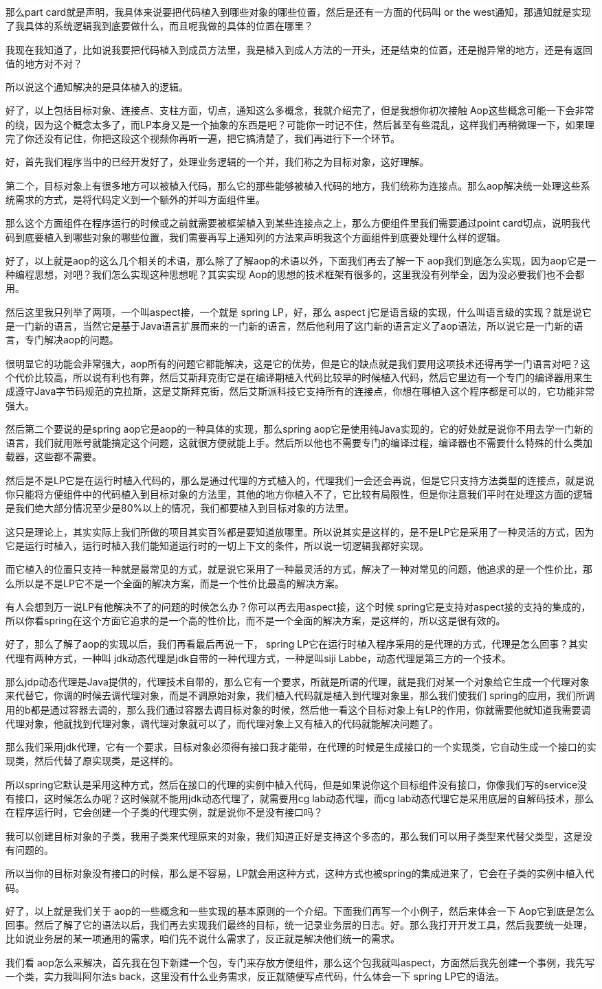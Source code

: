 那么part card就是声明，我具体来说要把代码植入到哪些对象的哪些位置，然后是还有一方面的代码叫 or the west通知，那通知就是实现了我具体的系统逻辑我到底要做什么，而且呢我做的具体的位置在哪里？

我现在我知道了，比如说我要把代码植入到成员方法里，我是植入到成人方法的一开头，还是结束的位置，还是抛异常的地方，还是有返回值的地方对不对？

所以说这个通知解决的是具体植入的逻辑。

好了，以上包括目标对象、连接点、支柱方面，切点，通知这么多概念，我就介绍完了，但是我想你初次接触 Aop这些概念可能一下会非常的绕，因为这个概念太多了，而LP本身又是一个抽象的东西是吧？可能你一时记不住，然后甚至有些混乱，这样我们再稍微理一下，如果理完了你还没有记住，你把这段这个视频你再听一遍，把它搞清楚了，我们再进行下一个环节。

好，首先我们程序当中的已经开发好了，处理业务逻辑的一个并，我们称之为目标对象，这好理解。

第二个，目标对象上有很多地方可以被植入代码，那么它的那些能够被植入代码的地方，我们统称为连接点。那么aop解决统一处理这些系统需求的方式，是将代码定义到一个额外的并叫方面组件里。

那么这个方面组件在程序运行的时候或之前就需要被框架植入到某些连接点之上，那么方便组件里我们需要通过point card切点，说明我代码到底要植入到哪些对象的哪些位置，我们需要再写上通知列的方法来声明我这个方面组件到底要处理什么样的逻辑。

好了，以上就是aop的这么几个相关的术语，那么除了了解aop的术语以外，下面我们再去了解一下 aop我们到底怎么实现，因为aop它是一种编程思想，对吧？我们怎么实现这种思想呢？其实实现 Aop的思想的技术框架有很多的，这里我没有列举全，因为没必要我们也不会都用。

然后这里我只列举了两项，一个叫aspect接，一个就是 spring LP，好，那么 aspect j它是语言级的实现，什么叫语言级的实现？就是说它是一门新的语言，当然它是基于Java语言扩展而来的一门新的语言，然后他利用了这门新的语言定义了aop语法，所以说它是一门新的语言，专门解决aop的问题。

很明显它的功能会非常强大，aop所有的问题它都能解决，这是它的优势，但是它的缺点就是我们要用这项技术还得再学一门语言对吧？这个代价比较高，所以说有利也有弊，然后艾斯拜克街它是在编译期植入代码比较早的时候植入代码，然后它里边有一个专门的编译器用来生成遵守Java字节码规范的克拉斯，这是艾斯拜克街，然后艾斯派科技它支持所有的连接点，你想在哪植入这个程序都是可以的，它功能非常强大。

然后第二个要说的是spring aop它是aop的一种具体的实现，那么spring aop它是使用纯Java实现的，它的好处就是说你不用去学一门新的语言，我们就用账号就能搞定这个问题，这就很方便就能上手。然后所以他也不需要专门的编译过程，编译器也不需要什么特殊的什么类加载器，这些都不需要。

然后是不是LP它是在运行时植入代码的，那么是通过代理的方式植入的，代理我们一会还会再说，但是它只支持方法类型的连接点，就是说你只能将方便组件中的代码植入到目标对象的方法里，其他的地方你植入不了，它比较有局限性，但是你注意我们平时在处理这方面的逻辑是我们绝大部分情况至少是80%以上的情况，我们都要植入到目标对象的方法里。

这只是理论上，其实实际上我们所做的项目其实百%都是要知道放哪里。所以说其实是这样的，是不是LP它是采用了一种灵活的方式，因为它是运行时植入，运行时植入我们能知道运行时的一切上下文的条件，所以说一切逻辑我都好实现。

而它植入的位置只支持一种就是最常见的方式，就是说它采用了一种最灵活的方式，解决了一种对常见的问题，他追求的是一个性价比，那么所以是不是LP它不是一个全面的解决方案，而是一个性价比最高的解决方案。

有人会想到万一说LP有他解决不了的问题的时候怎么办？你可以再去用aspect接，这个时候 spring它是支持对aspect接的支持的集成的，所以你看spring在这个方面它追求的是一个高的性价比，而不是一个全面的解决方案，是这样的，所以这是很有效的。

好了，那么了解了aop的实现以后，我们再看最后再说一下， spring LP它在运行时植入程序采用的是代理的方式，代理是怎么回事？其实代理有两种方式，一种叫 jdk动态代理是jdk自带的一种代理方式，一种是叫siji Labbe，动态代理是第三方的一个技术。

那么jdp动态代理是Java提供的，代理技术自带的，那么它有一个要求，所就是所谓的代理，就是我们对某一个对象给它生成一个代理对象来代替它，你调的时候去调代理对象，而是不调原始对象，我们植入代码就是植入到代理对象里，那么我们使我们 spring的应用，我们所调用的b都是通过容器去调的，那么我们通过容器去调目标对象的时候，然后他一看这个目标对象上有LP的作用，你就需要他就知道我需要调代理对象，他就找到代理对象，调代理对象就可以了，而代理对象上又有植入的代码就能解决问题了。

那么我们采用jdk代理，它有一个要求，目标对象必须得有接口我才能带，在代理的时候是生成接口的一个实现类，它自动生成一个接口的实现类，然后代替了原实现类，是这样的。

所以spring它默认是采用这种方式，然后在接口的代理的实例中植入代码，但是如果说你这个目标组件没有接口，你像我们写的service没有接口，这时候怎么办呢？这时候就不能用jdk动态代理了，就需要用cg lab动态代理，而cg lab动态代理它是采用底层的自解码技术，那么在程序运行时，它会创建一个子类的代理实例，就是说你不是没有接口吗？

我可以创建目标对象的子类，我用子类来代理原来的对象，我们知道正好是支持这个多态的，那么我们可以用子类型来代替父类型，这是没有问题的。

所以当你的目标对象没有接口的时候，那么是不容易，LP就会用这种方式，这种方式也被spring的集成进来了，它会在子类的实例中植入代码。

好了，以上就是我们关于 aop的一些概念和一些实现的基本原则的一个介绍。下面我们再写一个小例子，然后来体会一下 Aop它到底是怎么回事。然后了解了它的语法以后，我们再去实现我们最终的目标，统一记录业务层的日志。好。那么我打开开发工具，然后我要统一处理，比如说业务层的某一项通用的需求，咱们先不说什么需求了，反正就是解决他们统一的需求。

我们看 aop怎么来解决，首先我在包下新建一个包，专门来存放方便组件，那么这个包我就叫aspect，方面然后我先创建一个事例，我先写一个类，实力我叫阿尔法s back，这里没有什么业务需求，反正就随便写点代码，什么体会一下 spring LP它的语法。
